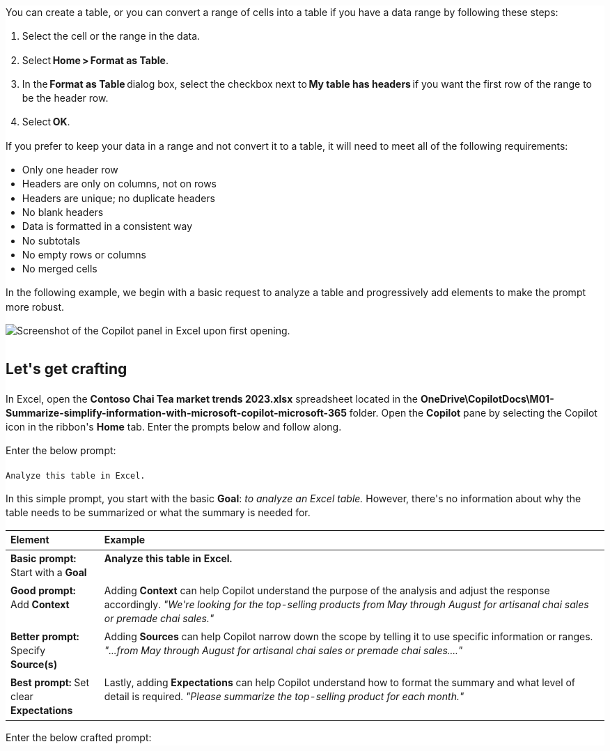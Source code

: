 You can create a table, or you can convert a range of cells into a table if you have a data range by following these steps:

1. Select the cell or the range in the data.

1. Select **Home > Format as Table**.

1. In the **Format as Table** dialog box, select the checkbox next to **My table has headers** if you want the first row of the range to be the header row.

1. Select **OK**.

If you prefer to keep your data in a range and not convert it to a table, it will need to meet all of the following requirements:

- Only one header row
- Headers are only on columns, not on rows
- Headers are unique; no duplicate headers
- No blank headers
- Data is formatted in a consistent way
- No subtotals
- No empty rows or columns
- No merged cells

In the following example, we begin with a basic request to analyze a table and progressively add elements to make the prompt more robust.

![Screenshot of the Copilot panel in Excel upon first opening.](https://labstoragesupport.blob.core.windows.net/lessoncontent/ms-4005-ai-led/media/summarize_copilot-pane-excel.png)

## Let's get crafting

In Excel, open the **Contoso Chai Tea market trends 2023.xlsx** spreadsheet located in the **OneDrive\\CopilotDocs\\M01-Summarize-simplify-information-with-microsoft-copilot-microsoft-365** folder. Open the **Copilot** pane by selecting the Copilot icon in the ribbon's **Home** tab. Enter the prompts below and follow along.

Enter the below prompt:

```
Analyze this table in Excel.
```

In this simple prompt, you start with the basic **Goal**: _to analyze an Excel table._ However, there's no information about why the table needs to be summarized or what the summary is needed for.

| Element | Example |
| :------ | :------- |
| **Basic prompt:** Start with a **Goal** | **Analyze this table in Excel.** |
| **Good prompt:** Add **Context** | Adding **Context** can help Copilot understand the purpose of the analysis and adjust the response accordingly. _"We're looking for the top-selling products from May through August for artisanal chai sales or premade chai sales."_ |
| **Better prompt:** Specify **Source(s)** | Adding **Sources** can help Copilot narrow down the scope by telling it to use specific information or ranges. _"...from May through August for artisanal chai sales or premade chai sales...."_ |
| **Best prompt:** Set clear **Expectations** | Lastly, adding **Expectations** can help Copilot understand how to format the summary and what level of detail is required. _"Please summarize the top-selling product for each month."_ |

Enter the below crafted prompt:
